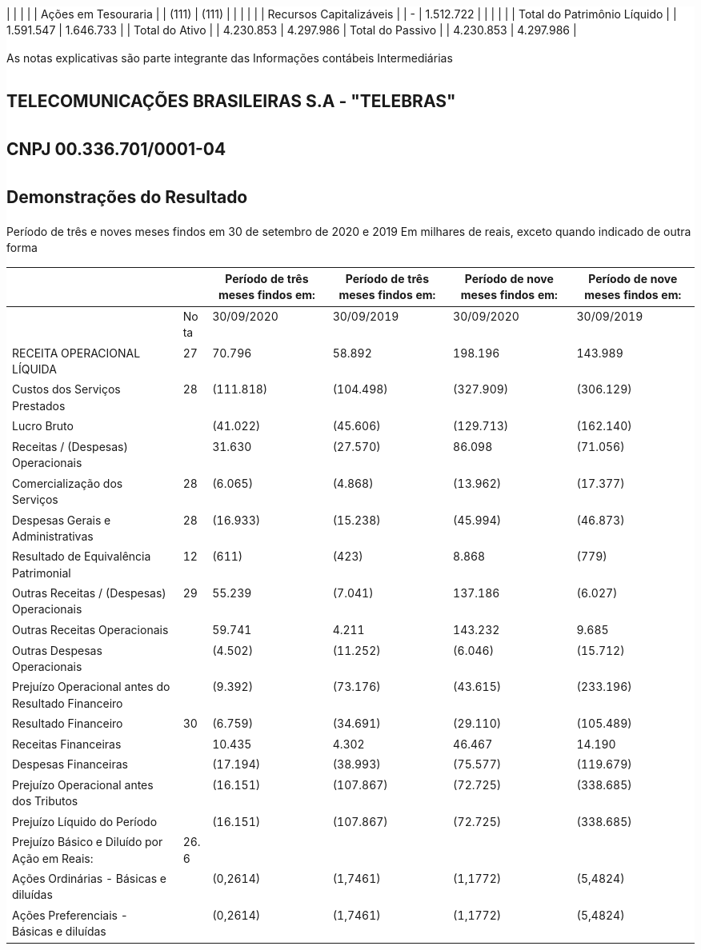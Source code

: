 |                                            |        |              |              | Ações em Tesouraria                                          |        | (111)        | (111)        |
|                                            |        |              |              | Recursos Capitalizáveis                                      |        | -            | 1.512.722    |
|                                            |        |              |              | Total do Patrimônio Líquido                                  |        | 1.591.547    | 1.646.733    |
| Total do Ativo                             |        | 4.230.853    | 4.297.986    | Total do Passivo                                             |        | 4.230.853    | 4.297.986    |

As notas explicativas são parte integrante das Informações contábeis Intermediárias





## TELECOMUNICAÇÕES BRASILEIRAS S.A - "TELEBRAS"

## CNPJ 00.336.701/0001-04

## Demonstrações do Resultado

Período de três e noves meses findos em 30 de setembro de 2020 e 2019 Em milhares de reais, exceto quando indicado de outra forma

|                                                    |      | Período de três meses findos em:   | Período de três meses findos em:   | Período de nove meses findos em:   | Período de nove meses findos em:   |
|----------------------------------------------------|------|------------------------------------|------------------------------------|------------------------------------|------------------------------------|
|                                                    | Nota | 30/09/2020                         | 30/09/2019                         | 30/09/2020                         | 30/09/2019                         |
| RECEITA OPERACIONAL LÍQUIDA                        | 27   | 70.796                             | 58.892                             | 198.196                            | 143.989                            |
| Custos dos Serviços Prestados                      | 28   | (111.818)                          | (104.498)                          | (327.909)                          | (306.129)                          |
| Lucro Bruto                                        |      | (41.022)                           | (45.606)                           | (129.713)                          | (162.140)                          |
| Receitas / (Despesas) Operacionais                 |      | 31.630                             | (27.570)                           | 86.098                             | (71.056)                           |
| Comercialização dos Serviços                       | 28   | (6.065)                            | (4.868)                            | (13.962)                           | (17.377)                           |
| Despesas Gerais e Administrativas                  | 28   | (16.933)                           | (15.238)                           | (45.994)                           | (46.873)                           |
| Resultado de Equivalência Patrimonial              | 12   | (611)                              | (423)                              | 8.868                              | (779)                              |
| Outras Receitas / (Despesas) Operacionais          | 29   | 55.239                             | (7.041)                            | 137.186                            | (6.027)                            |
| Outras Receitas Operacionais                       |      | 59.741                             | 4.211                              | 143.232                            | 9.685                              |
| Outras Despesas Operacionais                       |      | (4.502)                            | (11.252)                           | (6.046)                            | (15.712)                           |
| Prejuízo Operacional antes do Resultado Financeiro |      | (9.392)                            | (73.176)                           | (43.615)                           | (233.196)                          |
| Resultado Financeiro                               | 30   | (6.759)                            | (34.691)                           | (29.110)                           | (105.489)                          |
| Receitas Financeiras                               |      | 10.435                             | 4.302                              | 46.467                             | 14.190                             |
| Despesas Financeiras                               |      | (17.194)                           | (38.993)                           | (75.577)                           | (119.679)                          |
| Prejuízo Operacional antes dos Tributos            |      | (16.151)                           | (107.867)                          | (72.725)                           | (338.685)                          |
| Prejuízo Líquido do Período                        |      | (16.151)                           | (107.867)                          | (72.725)                           | (338.685)                          |
| Prejuízo Básico e Diluído por Ação em Reais:       | 26.6 |                                    |                                    |                                    |                                    |
| Ações Ordinárias - Básicas e diluídas              |      | (0,2614)                           | (1,7461)                           | (1,1772)                           | (5,4824)                           |
| Ações Preferenciais - Básicas e diluídas           |      | (0,2614)                           | (1,7461)                           | (1,1772)                           | (5,4824)                           |
